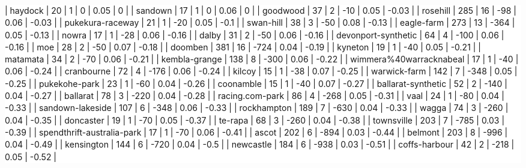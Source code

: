 | haydock                    |     20 |      1 |        0 | 0.05 |  0    |
| sandown                    |     17 |      1 |        0 | 0.06 |  0    |
| goodwood                   |     37 |      2 |      -10 | 0.05 | -0.03 |
| rosehill                   |    285 |     16 |      -98 | 0.06 | -0.03 |
| pukekura-raceway           |     21 |      1 |      -20 | 0.05 | -0.1  |
| swan-hill                  |     38 |      3 |      -50 | 0.08 | -0.13 |
| eagle-farm                 |    273 |     13 |     -364 | 0.05 | -0.13 |
| nowra                      |     17 |      1 |      -28 | 0.06 | -0.16 |
| dalby                      |     31 |      2 |      -50 | 0.06 | -0.16 |
| devonport-synthetic        |     64 |      4 |     -100 | 0.06 | -0.16 |
| moe                        |     28 |      2 |      -50 | 0.07 | -0.18 |
| doomben                    |    381 |     16 |     -724 | 0.04 | -0.19 |
| kyneton                    |     19 |      1 |      -40 | 0.05 | -0.21 |
| matamata                   |     34 |      2 |      -70 | 0.06 | -0.21 |
| kembla-grange              |    138 |      8 |     -300 | 0.06 | -0.22 |
| wimmera%40warracknabeal    |     17 |      1 |      -40 | 0.06 | -0.24 |
| cranbourne                 |     72 |      4 |     -176 | 0.06 | -0.24 |
| kilcoy                     |     15 |      1 |      -38 | 0.07 | -0.25 |
| warwick-farm               |    142 |      7 |     -348 | 0.05 | -0.25 |
| pukekohe-park              |     23 |      1 |      -60 | 0.04 | -0.26 |
| coonamble                  |     15 |      1 |      -40 | 0.07 | -0.27 |
| ballarat-synthetic         |     52 |      2 |     -140 | 0.04 | -0.27 |
| ballarat                   |     78 |      3 |     -220 | 0.04 | -0.28 |
| racing.com-park            |     86 |      4 |     -268 | 0.05 | -0.31 |
| vaal                       |     24 |      1 |      -80 | 0.04 | -0.33 |
| sandown-lakeside           |    107 |      6 |     -348 | 0.06 | -0.33 |
| rockhampton                |    189 |      7 |     -630 | 0.04 | -0.33 |
| wagga                      |     74 |      3 |     -260 | 0.04 | -0.35 |
| doncaster                  |     19 |      1 |      -70 | 0.05 | -0.37 |
| te-rapa                    |     68 |      3 |     -260 | 0.04 | -0.38 |
| townsville                 |    203 |      7 |     -785 | 0.03 | -0.39 |
| spendthrift-australia-park |     17 |      1 |      -70 | 0.06 | -0.41 |
| ascot                      |    202 |      6 |     -894 | 0.03 | -0.44 |
| belmont                    |    203 |      8 |     -996 | 0.04 | -0.49 |
| kensington                 |    144 |      6 |     -720 | 0.04 | -0.5  |
| newcastle                  |    184 |      6 |     -938 | 0.03 | -0.51 |
| coffs-harbour              |     42 |      2 |     -218 | 0.05 | -0.52 |